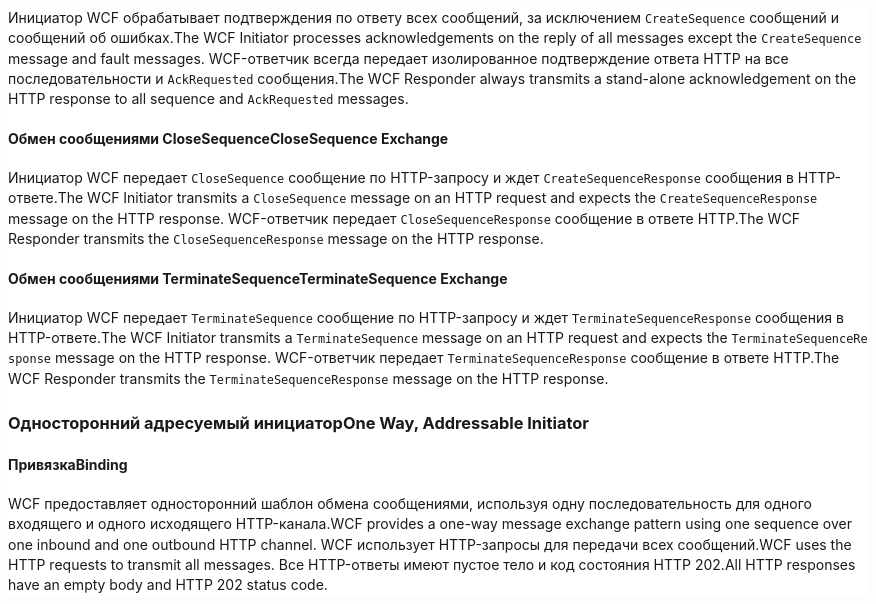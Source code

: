 <span data-ttu-id="27ba2-264">Инициатор WCF обрабатывает подтверждения по ответу всех сообщений, за исключением `CreateSequence` сообщений и сообщений об ошибках.</span><span class="sxs-lookup"><span data-stu-id="27ba2-264">The WCF Initiator processes acknowledgements on the reply of all messages except the `CreateSequence` message and fault messages.</span></span> <span data-ttu-id="27ba2-265">WCF-ответчик всегда передает изолированное подтверждение ответа HTTP на все последовательности и `AckRequested` сообщения.</span><span class="sxs-lookup"><span data-stu-id="27ba2-265">The WCF Responder always transmits a stand-alone acknowledgement on the HTTP response to all sequence and `AckRequested` messages.</span></span>

#### <a name="closesequence-exchange"></a><span data-ttu-id="27ba2-266">Обмен сообщениями CloseSequence</span><span class="sxs-lookup"><span data-stu-id="27ba2-266">CloseSequence Exchange</span></span>

<span data-ttu-id="27ba2-267">Инициатор WCF передает `CloseSequence` сообщение по HTTP-запросу и ждет `CreateSequenceResponse` сообщения в HTTP-ответе.</span><span class="sxs-lookup"><span data-stu-id="27ba2-267">The WCF Initiator transmits a `CloseSequence` message on an HTTP request and expects the `CreateSequenceResponse` message on the HTTP response.</span></span> <span data-ttu-id="27ba2-268">WCF-ответчик передает `CloseSequenceResponse` сообщение в ответе HTTP.</span><span class="sxs-lookup"><span data-stu-id="27ba2-268">The WCF Responder transmits the `CloseSequenceResponse` message on the HTTP response.</span></span>

#### <a name="terminatesequence-exchange"></a><span data-ttu-id="27ba2-269">Обмен сообщениями TerminateSequence</span><span class="sxs-lookup"><span data-stu-id="27ba2-269">TerminateSequence Exchange</span></span>

<span data-ttu-id="27ba2-270">Инициатор WCF передает `TerminateSequence` сообщение по HTTP-запросу и ждет `TerminateSequenceResponse` сообщения в HTTP-ответе.</span><span class="sxs-lookup"><span data-stu-id="27ba2-270">The WCF Initiator transmits a `TerminateSequence` message on an HTTP request and expects the `TerminateSequenceResponse` message on the HTTP response.</span></span> <span data-ttu-id="27ba2-271">WCF-ответчик передает `TerminateSequenceResponse` сообщение в ответе HTTP.</span><span class="sxs-lookup"><span data-stu-id="27ba2-271">The WCF Responder transmits the `TerminateSequenceResponse` message on the HTTP response.</span></span>

### <a name="one-way-addressable-initiator"></a><span data-ttu-id="27ba2-272">Односторонний адресуемый инициатор</span><span class="sxs-lookup"><span data-stu-id="27ba2-272">One Way, Addressable Initiator</span></span>

#### <a name="binding"></a><span data-ttu-id="27ba2-273">Привязка</span><span class="sxs-lookup"><span data-stu-id="27ba2-273">Binding</span></span>

<span data-ttu-id="27ba2-274">WCF предоставляет односторонний шаблон обмена сообщениями, используя одну последовательность для одного входящего и одного исходящего HTTP-канала.</span><span class="sxs-lookup"><span data-stu-id="27ba2-274">WCF provides a one-way message exchange pattern using one sequence over one inbound and one outbound HTTP channel.</span></span> <span data-ttu-id="27ba2-275">WCF использует HTTP-запросы для передачи всех сообщений.</span><span class="sxs-lookup"><span data-stu-id="27ba2-275">WCF uses the HTTP requests to transmit all messages.</span></span> <span data-ttu-id="27ba2-276">Все HTTP-ответы имеют пустое тело и код состояния HTTP 202.</span><span class="sxs-lookup"><span data-stu-id="27ba2-276">All HTTP responses have an empty body and HTTP 202 status code.</span></span>
